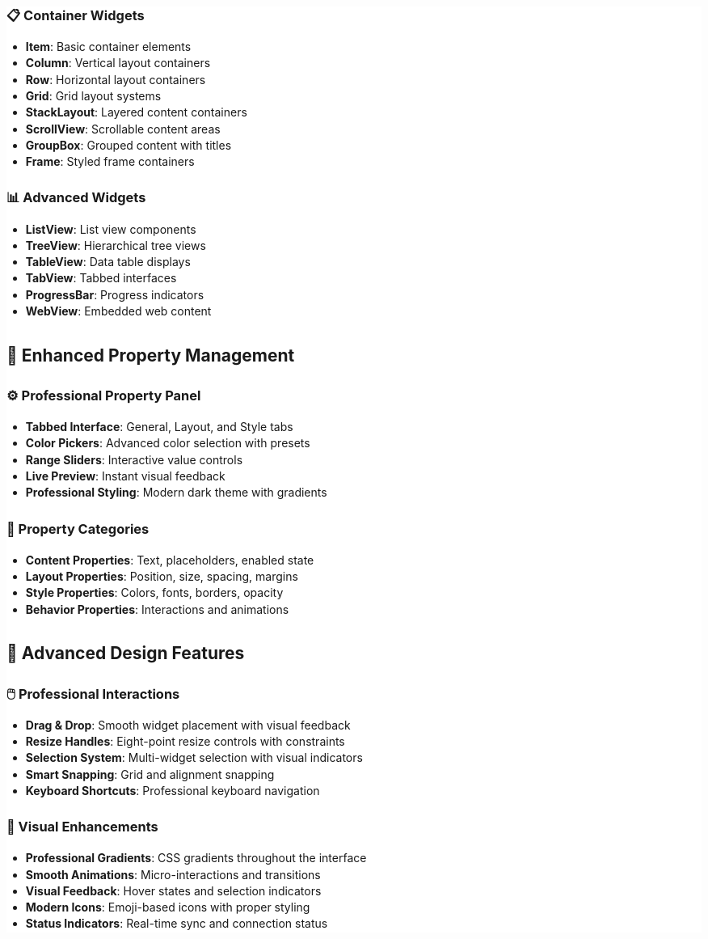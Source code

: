 ### 📋 Container Widgets
- **Item**: Basic container elements
- **Column**: Vertical layout containers
- **Row**: Horizontal layout containers
- **Grid**: Grid layout systems
- **StackLayout**: Layered content containers
- **ScrollView**: Scrollable content areas
- **GroupBox**: Grouped content with titles
- **Frame**: Styled frame containers

### 📊 Advanced Widgets
- **ListView**: List view components
- **TreeView**: Hierarchical tree views
- **TableView**: Data table displays
- **TabView**: Tabbed interfaces
- **ProgressBar**: Progress indicators
- **WebView**: Embedded web content

## 🎨 Enhanced Property Management

### ⚙️ Professional Property Panel
- **Tabbed Interface**: General, Layout, and Style tabs
- **Color Pickers**: Advanced color selection with presets
- **Range Sliders**: Interactive value controls
- **Live Preview**: Instant visual feedback
- **Professional Styling**: Modern dark theme with gradients

### 🔧 Property Categories
- **Content Properties**: Text, placeholders, enabled state
- **Layout Properties**: Position, size, spacing, margins
- **Style Properties**: Colors, fonts, borders, opacity
- **Behavior Properties**: Interactions and animations

## 🎯 Advanced Design Features

### 🖱️ Professional Interactions
- **Drag & Drop**: Smooth widget placement with visual feedback
- **Resize Handles**: Eight-point resize controls with constraints
- **Selection System**: Multi-widget selection with visual indicators
- **Smart Snapping**: Grid and alignment snapping
- **Keyboard Shortcuts**: Professional keyboard navigation

### 🎨 Visual Enhancements
- **Professional Gradients**: CSS gradients throughout the interface
- **Smooth Animations**: Micro-interactions and transitions
- **Visual Feedback**: Hover states and selection indicators
- **Modern Icons**: Emoji-based icons with proper styling
- **Status Indicators**: Real-time sync and connection status
